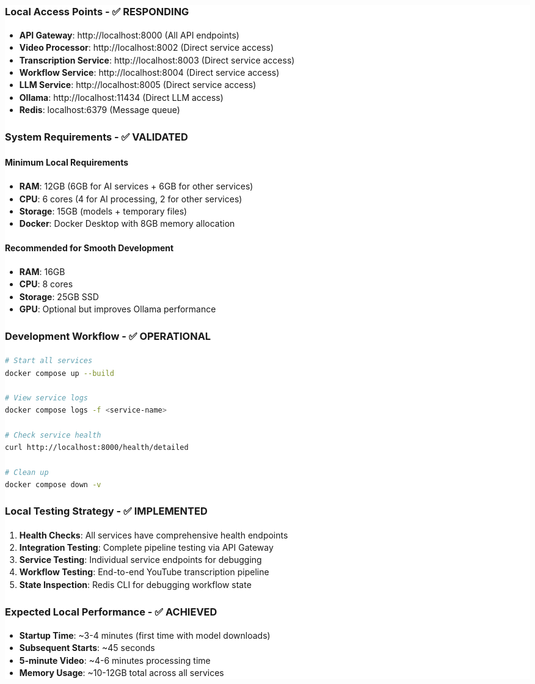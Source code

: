 ### Local Access Points - ✅ RESPONDING
- **API Gateway**: http://localhost:8000 (All API endpoints)
- **Video Processor**: http://localhost:8002 (Direct service access)
- **Transcription Service**: http://localhost:8003 (Direct service access)
- **Workflow Service**: http://localhost:8004 (Direct service access)
- **LLM Service**: http://localhost:8005 (Direct service access)
- **Ollama**: http://localhost:11434 (Direct LLM access)
- **Redis**: localhost:6379 (Message queue)

### System Requirements - ✅ VALIDATED
#### Minimum Local Requirements
- **RAM**: 12GB (6GB for AI services + 6GB for other services)
- **CPU**: 6 cores (4 for AI processing, 2 for other services)
- **Storage**: 15GB (models + temporary files)
- **Docker**: Docker Desktop with 8GB memory allocation

#### Recommended for Smooth Development
- **RAM**: 16GB
- **CPU**: 8 cores
- **Storage**: 25GB SSD
- **GPU**: Optional but improves Ollama performance

### Development Workflow - ✅ OPERATIONAL
```bash
# Start all services
docker compose up --build

# View service logs
docker compose logs -f <service-name>

# Check service health
curl http://localhost:8000/health/detailed

# Clean up
docker compose down -v
```

### Local Testing Strategy - ✅ IMPLEMENTED
1. **Health Checks**: All services have comprehensive health endpoints
2. **Integration Testing**: Complete pipeline testing via API Gateway
3. **Service Testing**: Individual service endpoints for debugging
4. **Workflow Testing**: End-to-end YouTube transcription pipeline
5. **State Inspection**: Redis CLI for debugging workflow state

### Expected Local Performance - ✅ ACHIEVED
- **Startup Time**: ~3-4 minutes (first time with model downloads)
- **Subsequent Starts**: ~45 seconds
- **5-minute Video**: ~4-6 minutes processing time
- **Memory Usage**: ~10-12GB total across all services
